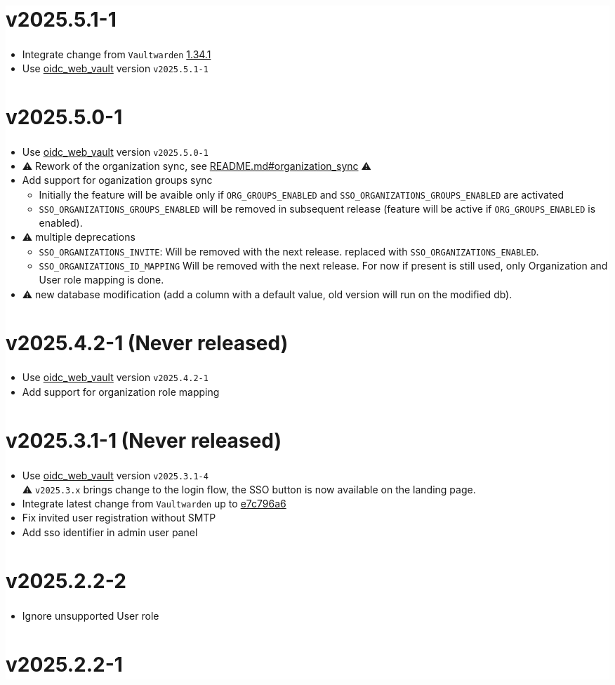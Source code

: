 # v2025.5.1-1

- Integrate change from `Vaultwarden` [1.34.1](https://github.com/dani-garcia/vaultwarden/tree/1.34.1)
- Use [oidc_web_vault](https://github.com/Timshel/oidc_web_vault) version `v2025.5.1-1`

# v2025.5.0-1

- Use [oidc_web_vault](https://github.com/Timshel/oidc_web_vault) version `v2025.5.0-1`
- :warning: Rework of the organization sync, see [README.md#organization_sync](README.md#organization_sync) :warning:
- Add support for oganization groups sync
  - Initially the feature will be avaible only if `ORG_GROUPS_ENABLED` and `SSO_ORGANIZATIONS_GROUPS_ENABLED` are activated
  - `SSO_ORGANIZATIONS_GROUPS_ENABLED` will be removed in subsequent release (feature will be active if `ORG_GROUPS_ENABLED` is enabled).
- :warning: multiple deprecations
  - `SSO_ORGANIZATIONS_INVITE`: Will be removed with the next release. replaced with `SSO_ORGANIZATIONS_ENABLED`.
  - `SSO_ORGANIZATIONS_ID_MAPPING` Will be removed with the next release. For now if present is still used, only Organization and User role mapping is done.
- :warning: new database modification (add a column with a default value, old version will run on the modified db).

# v2025.4.2-1 (Never released)

- Use [oidc_web_vault](https://github.com/Timshel/oidc_web_vault) version `v2025.4.2-1`
- Add support for organization role mapping

# v2025.3.1-1 (Never released)

- Use [oidc_web_vault](https://github.com/Timshel/oidc_web_vault) version `v2025.3.1-4`
  \
  :warning: `v2025.3.x` brings change to the login flow, the SSO button is now available on the landing page.
- Integrate latest change from `Vaultwarden` up to [e7c796a6](https://github.com/dani-garcia/vaultwarden/commit/e7c796a6)
- Fix invited user registration without SMTP
- Add sso identifier in admin user panel

# v2025.2.2-2

- Ignore unsupported User role

# v2025.2.2-1
